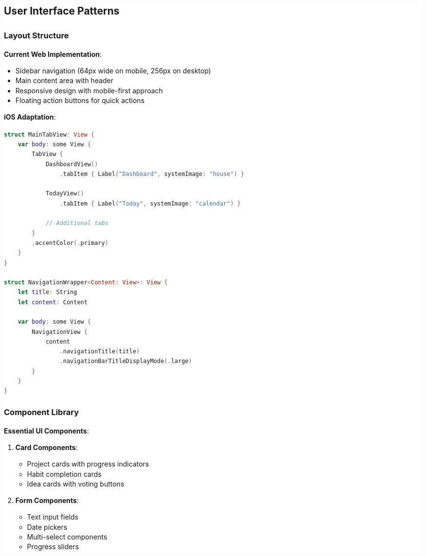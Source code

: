 ## User Interface Patterns

### Layout Structure

**Current Web Implementation**:
- Sidebar navigation (64px wide on mobile, 256px on desktop)
- Main content area with header
- Responsive design with mobile-first approach
- Floating action buttons for quick actions

**iOS Adaptation**:
```swift
struct MainTabView: View {
    var body: some View {
        TabView {
            DashboardView()
                .tabItem { Label("Dashboard", systemImage: "house") }
            
            TodayView()
                .tabItem { Label("Today", systemImage: "calendar") }
            
            // Additional tabs
        }
        .accentColor(.primary)
    }
}

struct NavigationWrapper<Content: View>: View {
    let title: String
    let content: Content
    
    var body: some View {
        NavigationView {
            content
                .navigationTitle(title)
                .navigationBarTitleDisplayMode(.large)
        }
    }
}
```

### Component Library

**Essential UI Components**:

1. **Card Components**:
   - Project cards with progress indicators
   - Habit completion cards
   - Idea cards with voting buttons

2. **Form Components**:
   - Text input fields
   - Date pickers
   - Multi-select components
   - Progress sliders
